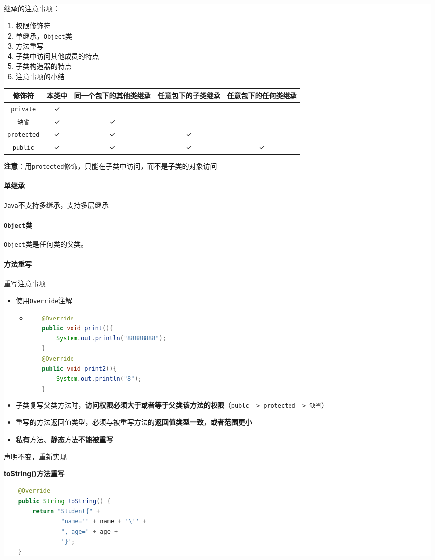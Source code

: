继承的注意事项：

1. 权限修饰符
2. 单继承，`Object`类
3. 方法重写
4. 子类中访问其他成员的特点
5. 子类构造器的特点
6. 注意事项的小结

|   修饰符    | 本类中 | 同一个包下的其他类继承 | 任意包下的子类继承 | 任意包下的任何类继承 |
| :---------: | :----: | :--------------------: | :----------------: | :------------------: |
|  `private`  |   ✓    |                        |                    |                      |
|   `缺省`    |   ✓    |           ✓            |                    |                      |
| `protected` |   ✓    |           ✓            |         ✓          |                      |
|  `public`   |   ✓    |           ✓            |         ✓          |          ✓           |

**注意**：用`protected`修饰，只能在子类中访问，而不是子类的对象访问

#### 单继承

`Java`不支持多继承，支持多层继承

#### `Object`类

`Object`类是任何类的父类。

#### 方法重写

重写注意事项

- 使用`Override`注解

  - ```java
        @Override
        public void print(){
            System.out.println("88888888");
        }
        @Override
        public void print2(){
            System.out.println("8");
        }
    ```

- 子类复写父类方法时，**访问权限必须大于或者等于父类该方法的权限**（`publc -> protected -> 缺省`）

- 重写的方法返回值类型，必须与被重写方法的**返回值类型一致**，**或者范围更小**

- **私有**方法、**静态**方法**不能被重写**

声明不变，重新实现

**toString()方法重写**

```java
    @Override
    public String toString() {
        return "Student{" +
                "name='" + name + '\'' +
                ", age=" + age +
                '}';
    }
```
